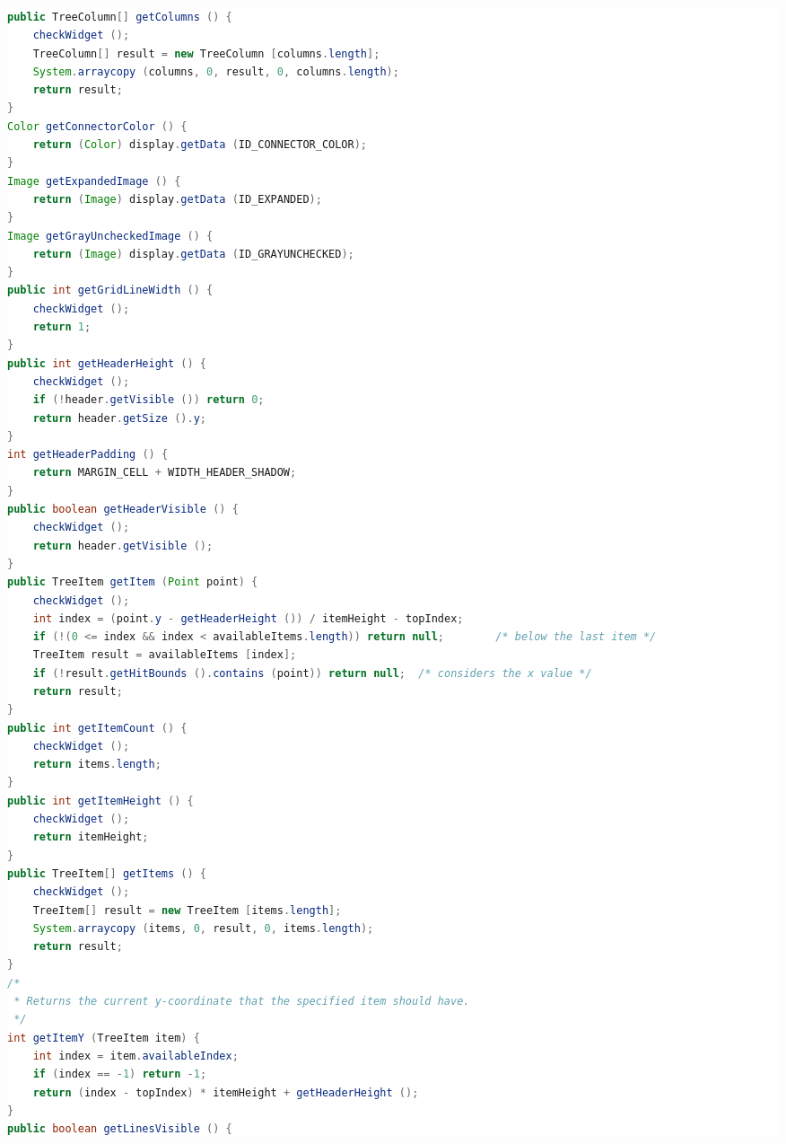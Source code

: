 ```java
public TreeColumn[] getColumns () {
	checkWidget ();
	TreeColumn[] result = new TreeColumn [columns.length];
	System.arraycopy (columns, 0, result, 0, columns.length);
	return result;
}
Color getConnectorColor () {
	return (Color) display.getData (ID_CONNECTOR_COLOR);
}
Image getExpandedImage () {
	return (Image) display.getData (ID_EXPANDED);
}
Image getGrayUncheckedImage () {
	return (Image) display.getData (ID_GRAYUNCHECKED);
}
public int getGridLineWidth () {
	checkWidget ();
	return 1;
}
public int getHeaderHeight () {
	checkWidget ();
	if (!header.getVisible ()) return 0;
	return header.getSize ().y;
}
int getHeaderPadding () {
	return MARGIN_CELL + WIDTH_HEADER_SHADOW; 
}
public boolean getHeaderVisible () {
	checkWidget ();
	return header.getVisible ();
}
public TreeItem getItem (Point point) {
	checkWidget ();
	int index = (point.y - getHeaderHeight ()) / itemHeight - topIndex;
	if (!(0 <= index && index < availableItems.length)) return null;		/* below the last item */
	TreeItem result = availableItems [index];
	if (!result.getHitBounds ().contains (point)) return null;	/* considers the x value */
	return result;
}
public int getItemCount () {
	checkWidget ();
	return items.length;
}
public int getItemHeight () {
	checkWidget ();
	return itemHeight;
}
public TreeItem[] getItems () {
	checkWidget ();
	TreeItem[] result = new TreeItem [items.length];
	System.arraycopy (items, 0, result, 0, items.length);
	return result;	
}
/*
 * Returns the current y-coordinate that the specified item should have. 
 */
int getItemY (TreeItem item) {
	int index = item.availableIndex;
	if (index == -1) return -1;
	return (index - topIndex) * itemHeight + getHeaderHeight ();
}
public boolean getLinesVisible () {
```